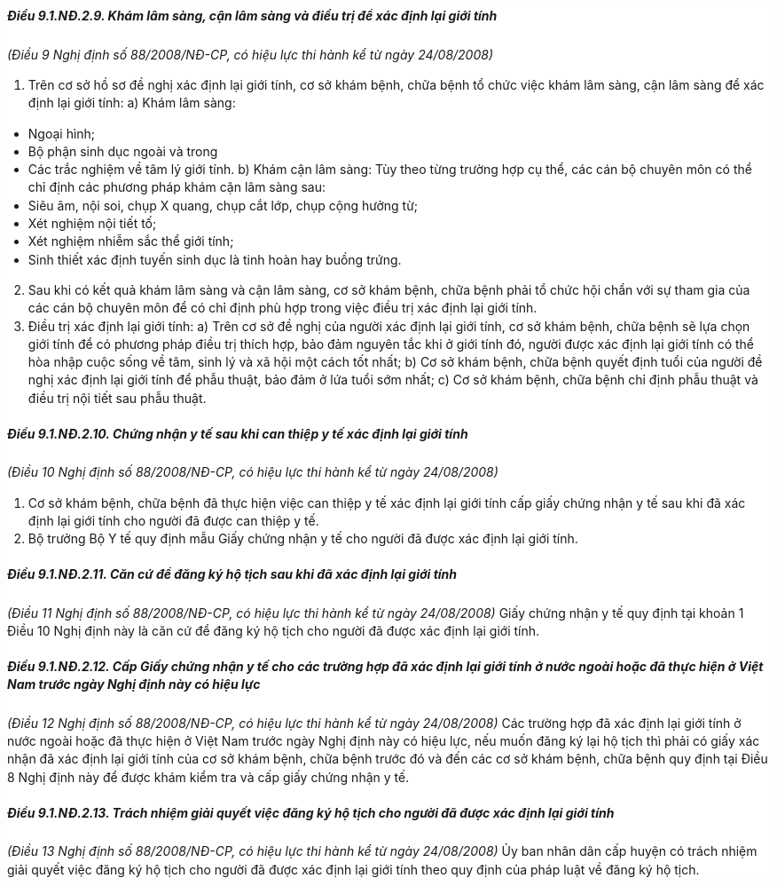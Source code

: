 ##### Điều 9.1.NĐ.2.9. Khám lâm sàng, cận lâm sàng và điều trị để xác định lại giới tính
*(Điều 9 Nghị định số 88/2008/NĐ-CP, có hiệu lực thi hành kể từ ngày 24/08/2008)*
1. Trên cơ sở hồ sơ đề nghị xác định lại giới tính, cơ sở khám bệnh, chữa bệnh tổ chức việc khám lâm sàng, cận lâm sàng để xác định lại giới tính:
a) Khám lâm sàng:
- Ngoại hình;
- Bộ phận sinh dục ngoài và trong
- Các trắc nghiệm về tâm lý giới tính.
b) Khám cận lâm sàng:
Tùy theo từng trường hợp cụ thể, các cán bộ chuyên môn có thể chỉ định các phương pháp khám cận lâm sàng sau:
- Siêu âm, nội soi, chụp X quang, chụp cắt lớp, chụp cộng hưởng từ;
- Xét nghiệm nội tiết tố;
- Xét nghiệm nhiễm sắc thể giới tính;
- Sinh thiết xác định tuyến sinh dục là tinh hoàn hay buồng trứng.
2. Sau khi có kết quả khám lâm sàng và cận lâm sàng, cơ sở khám bệnh, chữa bệnh phải tổ chức hội chẩn với sự tham gia của các cán bộ chuyên môn để có chỉ định phù hợp trong việc điều trị xác định lại giới tính.
3. Điều trị xác định lại giới tính:
a) Trên cơ sở đề nghị của người xác định lại giới tính, cơ sở khám bệnh, chữa bệnh sẽ lựa chọn giới tính để có phương pháp điều trị thích hợp, bảo đảm nguyên tắc khi ở giới tính đó, người được xác định lại giới tính có thể hòa nhập cuộc sống về tâm, sinh lý và xã hội một cách tốt nhất;
b) Cơ sở khám bệnh, chữa bệnh quyết định tuổi của người đề nghị xác định lại giới tính để phẫu thuật, bảo đảm ở lứa tuổi sớm nhất;
c) Cơ sở khám bệnh, chữa bệnh chỉ định phẫu thuật và điều trị nội tiết sau phẫu thuật.

##### Điều 9.1.NĐ.2.10. Chứng nhận y tế sau khi can thiệp y tế xác định lại giới tính
*(Điều 10 Nghị định số 88/2008/NĐ-CP, có hiệu lực thi hành kể từ ngày 24/08/2008)*
1. Cơ sở khám bệnh, chữa bệnh đã thực hiện việc can thiệp y tế xác định lại giới tính cấp giấy chứng nhận y tế sau khi đã xác định lại giới tính cho người đã được can thiệp y tế.
2. Bộ trưởng Bộ Y tế quy định mẫu Giấy chứng nhận y tế cho người đã được xác định lại giới tính.

##### Điều 9.1.NĐ.2.11. Căn cứ để đăng ký hộ tịch sau khi đã xác định lại giới tính
*(Điều 11 Nghị định số 88/2008/NĐ-CP, có hiệu lực thi hành kể từ ngày 24/08/2008)*
Giấy chứng nhận y tế quy định tại khoản 1 Điều 10 Nghị định này là căn cứ để đăng ký hộ tịch cho người đã được xác định lại giới tính.

##### Điều 9.1.NĐ.2.12. Cấp Giấy chứng nhận y tế cho các trường hợp đã xác định lại giới tính ở nước ngoài hoặc đã thực hiện ở Việt Nam trước ngày Nghị định này có hiệu lực
*(Điều 12 Nghị định số 88/2008/NĐ-CP, có hiệu lực thi hành kể từ ngày 24/08/2008)*
Các trường hợp đã xác định lại giới tính ở nước ngoài hoặc đã thực hiện ở Việt Nam trước ngày Nghị định này có hiệu lực, nếu muốn đăng ký lại hộ tịch thì phải có giấy xác nhận đã xác định lại giới tính của cơ sở khám bệnh, chữa bệnh trước đó và đến các cơ sở khám bệnh, chữa bệnh quy định tại Điều 8 Nghị định này để được khám kiểm tra và cấp giấy chứng nhận y tế.

##### Điều 9.1.NĐ.2.13. Trách nhiệm giải quyết việc đăng ký hộ tịch cho người đã được xác định lại giới tính
*(Điều 13 Nghị định số 88/2008/NĐ-CP, có hiệu lực thi hành kể từ ngày 24/08/2008)*
Ủy ban nhân dân cấp huyện có trách nhiệm giải quyết việc đăng ký hộ tịch cho người đã được xác định lại giới tính theo quy định của pháp luật về đăng ký hộ tịch.
